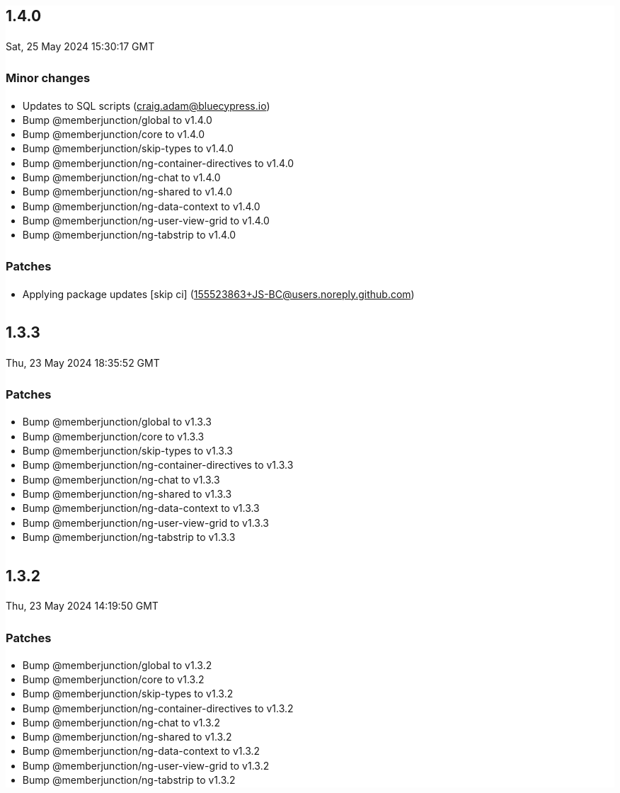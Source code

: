 ## 1.4.0

Sat, 25 May 2024 15:30:17 GMT

### Minor changes

- Updates to SQL scripts (craig.adam@bluecypress.io)
- Bump @memberjunction/global to v1.4.0
- Bump @memberjunction/core to v1.4.0
- Bump @memberjunction/skip-types to v1.4.0
- Bump @memberjunction/ng-container-directives to v1.4.0
- Bump @memberjunction/ng-chat to v1.4.0
- Bump @memberjunction/ng-shared to v1.4.0
- Bump @memberjunction/ng-data-context to v1.4.0
- Bump @memberjunction/ng-user-view-grid to v1.4.0
- Bump @memberjunction/ng-tabstrip to v1.4.0

### Patches

- Applying package updates [skip ci] (155523863+JS-BC@users.noreply.github.com)

## 1.3.3

Thu, 23 May 2024 18:35:52 GMT

### Patches

- Bump @memberjunction/global to v1.3.3
- Bump @memberjunction/core to v1.3.3
- Bump @memberjunction/skip-types to v1.3.3
- Bump @memberjunction/ng-container-directives to v1.3.3
- Bump @memberjunction/ng-chat to v1.3.3
- Bump @memberjunction/ng-shared to v1.3.3
- Bump @memberjunction/ng-data-context to v1.3.3
- Bump @memberjunction/ng-user-view-grid to v1.3.3
- Bump @memberjunction/ng-tabstrip to v1.3.3

## 1.3.2

Thu, 23 May 2024 14:19:50 GMT

### Patches

- Bump @memberjunction/global to v1.3.2
- Bump @memberjunction/core to v1.3.2
- Bump @memberjunction/skip-types to v1.3.2
- Bump @memberjunction/ng-container-directives to v1.3.2
- Bump @memberjunction/ng-chat to v1.3.2
- Bump @memberjunction/ng-shared to v1.3.2
- Bump @memberjunction/ng-data-context to v1.3.2
- Bump @memberjunction/ng-user-view-grid to v1.3.2
- Bump @memberjunction/ng-tabstrip to v1.3.2
